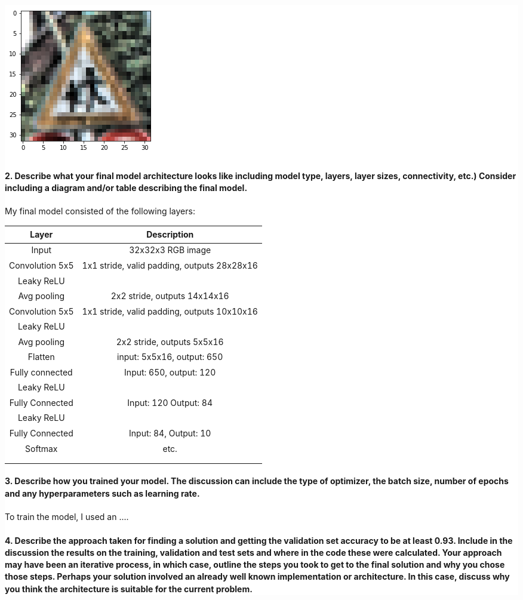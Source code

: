 ![alt_text][aug]

#### 2. Describe what your final model architecture looks like including model type, layers, layer sizes, connectivity, etc.) Consider including a diagram and/or table describing the final model.

My final model consisted of the following layers:

| Layer         		|     Description	        					| 
|:---------------------:|:---------------------------------------------:| 
| Input         		| 32x32x3 RGB image   							| 
| Convolution 5x5     	| 1x1 stride, valid padding, outputs 28x28x16 	|
| Leaky ReLU					|												|
| Avg pooling	      	| 2x2 stride,  outputs 14x14x16 				|
| Convolution 5x5     	| 1x1 stride, valid padding, outputs 10x10x16 	|
| Leaky ReLU					|												|
| Avg pooling	      	| 2x2 stride,  outputs 5x5x16 				|
| Flatten       | input: 5x5x16, output: 650    |
| Fully connected		| Input: 650, output: 120        									|
| Leaky ReLU    |     |
| Fully Connected    | Input: 120 Output: 84        |
| Leaky ReLU   |      |
| Fully Connected    | Input: 84, Output: 10 |
| Softmax				| etc.        									|
|						|												|
|						|												|
 


#### 3. Describe how you trained your model. The discussion can include the type of optimizer, the batch size, number of epochs and any hyperparameters such as learning rate.

To train the model, I used an ....

#### 4. Describe the approach taken for finding a solution and getting the validation set accuracy to be at least 0.93. Include in the discussion the results on the training, validation and test sets and where in the code these were calculated. Your approach may have been an iterative process, in which case, outline the steps you took to get to the final solution and why you chose those steps. Perhaps your solution involved an already well known implementation or architecture. In this case, discuss why you think the architecture is suitable for the current problem.


[//]: # (Image References)
[bar1]: Writeup_Assets/bar1.png "Dataset Graph"
[bar2]: Writeup_Assets/bar2.png "Augmented vs Original Dataset"
[1]: Writeup_Assets/1.png "Img/Label Visualization"
[2]: Writeup_Assets/2.png "Img/Label Visualization"
[3]: Writeup_Assets/3.png "Img/Label Visualization"
[lab]: Writeup_Assets/lab.png "LAB colorspace"
[prep1]: Writeup_Assets/og.png "Original Image"
[prep2]: Writeup_Assets/prep.png "Preprocessed Image"
[aug]: Writeup_Assets/aug.png "Augmented Image"
[cust1]: Writeup_Assets/cust.png "Custom Images"
[cust2]: Writeup_Assets/cust_prep.png "Preprocessed Custom Images"
[topk1]: Writeup_Assets/topk1.png "Top 5 Predictions(linear scale)"
[topk2]: Writeup_Assets/topk2.png "Top 5 Predictions(linear scale)"
[logk1]: Writeup_Assets/logk1.png "Top 5 Predictions(log scale)"
[logk2]: Writeup_Assets/logk2.png "Top 5 Predictions(log scale)"
[vis1]: Writeup_Assets/vis.png "Filter Visualization"